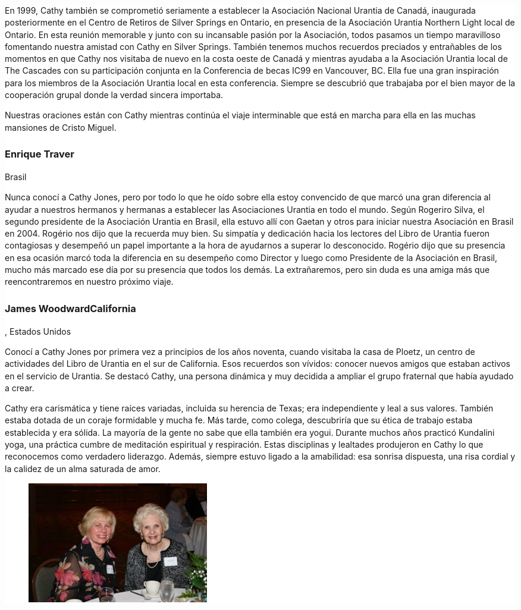 En 1999, Cathy también se comprometió seriamente a establecer la Asociación Nacional Urantia de Canadá, inaugurada posteriormente en el Centro de Retiros de Silver Springs en Ontario, en presencia de la Asociación Urantia Northern Light local de Ontario. En esta reunión memorable y junto con su incansable pasión por la Asociación, todos pasamos un tiempo maravilloso fomentando nuestra amistad con Cathy en Silver Springs.
También tenemos muchos recuerdos preciados y entrañables de los momentos en que Cathy nos visitaba de nuevo en la costa oeste de Canadá y mientras ayudaba a la Asociación Urantia local de The Cascades con su participación conjunta en la Conferencia de becas IC99 en Vancouver, BC. Ella fue una gran inspiración para los miembros de la Asociación Urantia local en esta conferencia. Siempre se descubrió que trabajaba por el bien mayor de la cooperación grupal donde la verdad sincera importaba.

Nuestras oraciones están con Cathy mientras continúa el viaje interminable que está en marcha para ella en las muchas mansiones de Cristo Miguel.
<br style="clear:both;"/>


### Enrique Traver
Brasil

Nunca conocí a Cathy Jones, pero por todo lo que he oído sobre ella estoy convencido de que marcó una gran diferencia al ayudar a nuestros hermanos y hermanas a establecer las Asociaciones Urantia en todo el mundo. Según Rogeriro Silva, el segundo presidente de la Asociación Urantia en Brasil, ella estuvo allí con Gaetan y otros para iniciar nuestra Asociación en Brasil en 2004. Rogério nos dijo que la recuerda muy bien. Su simpatía y dedicación hacia los lectores del Libro de Urantia fueron contagiosas y desempeñó un papel importante a la hora de ayudarnos a superar lo desconocido. Rogério dijo que su presencia en esa ocasión marcó toda la diferencia en su desempeño como Director y luego como Presidente de la Asociación en Brasil, mucho más marcado ese día por su presencia que todos los demás. La extrañaremos, pero sin duda es una amiga más que reencontraremos en nuestro próximo viaje.


### James WoodwardCalifornia
, Estados Unidos

Conocí a Cathy Jones por primera vez a principios de los años noventa, cuando visitaba la casa de Ploetz, un centro de actividades del Libro de Urantia en el sur de California. Esos recuerdos son vívidos: conocer nuevos amigos que estaban activos en el servicio de Urantia. Se destacó Cathy, una persona dinámica y muy decidida a ampliar el grupo fraternal que había ayudado a crear.

Cathy era carismática y tiene raíces variadas, incluida su herencia de Texas; era independiente y leal a sus valores. También estaba dotada de un coraje formidable y mucha fe. Más tarde, como colega, descubriría que su ética de trabajo estaba establecida y era sólida. La mayoría de la gente no sabe que ella también era yogui. Durante muchos años practicó Kundalini yoga, una práctica cumbre de meditación espiritual y respiración. Estas disciplinas y lealtades produjeron en Cathy lo que reconocemos como verdadero liderazgo. Además, siempre estuvo ligado a la amabilidad: esa sonrisa dispuesta, una risa cordial y la calidez de un alma saturada de amor.

<figure id="Figure_11" class="image urantiapedia image-style-align-right">
<img src="/image/article/IUA_Tidings/Cathy-Dorothy-Chicago-2005-300x200.jpg">
</figure>

